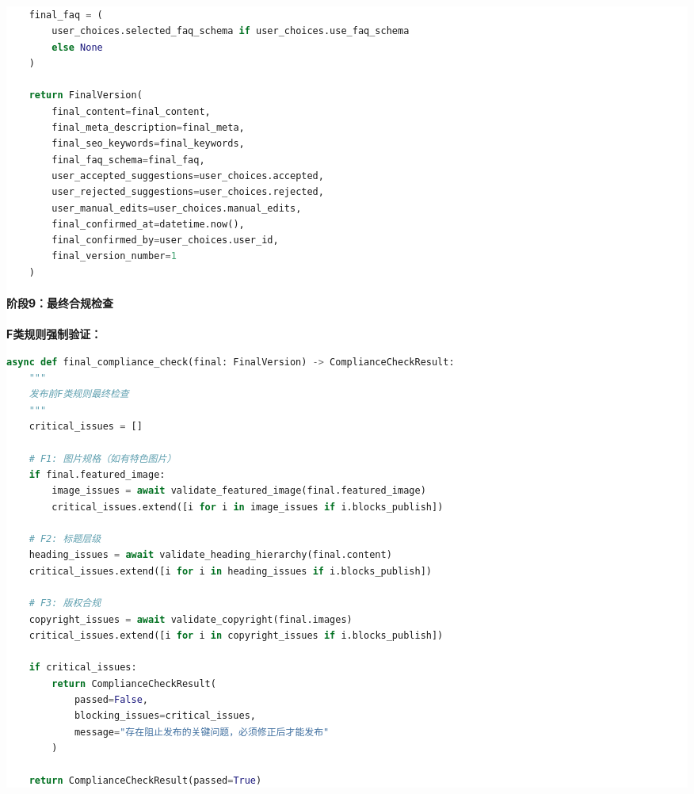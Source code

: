 ```python
    final_faq = (
        user_choices.selected_faq_schema if user_choices.use_faq_schema
        else None
    )

    return FinalVersion(
        final_content=final_content,
        final_meta_description=final_meta,
        final_seo_keywords=final_keywords,
        final_faq_schema=final_faq,
        user_accepted_suggestions=user_choices.accepted,
        user_rejected_suggestions=user_choices.rejected,
        user_manual_edits=user_choices.manual_edits,
        final_confirmed_at=datetime.now(),
        final_confirmed_by=user_choices.user_id,
        final_version_number=1
    )
```

#### 阶段9：最终合规检查

**F类规则强制验证：**
```python
async def final_compliance_check(final: FinalVersion) -> ComplianceCheckResult:
    """
    发布前F类规则最终检查
    """
    critical_issues = []

    # F1: 图片规格（如有特色图片）
    if final.featured_image:
        image_issues = await validate_featured_image(final.featured_image)
        critical_issues.extend([i for i in image_issues if i.blocks_publish])

    # F2: 标题层级
    heading_issues = await validate_heading_hierarchy(final.content)
    critical_issues.extend([i for i in heading_issues if i.blocks_publish])

    # F3: 版权合规
    copyright_issues = await validate_copyright(final.images)
    critical_issues.extend([i for i in copyright_issues if i.blocks_publish])

    if critical_issues:
        return ComplianceCheckResult(
            passed=False,
            blocking_issues=critical_issues,
            message="存在阻止发布的关键问题，必须修正后才能发布"
        )

    return ComplianceCheckResult(passed=True)
```
